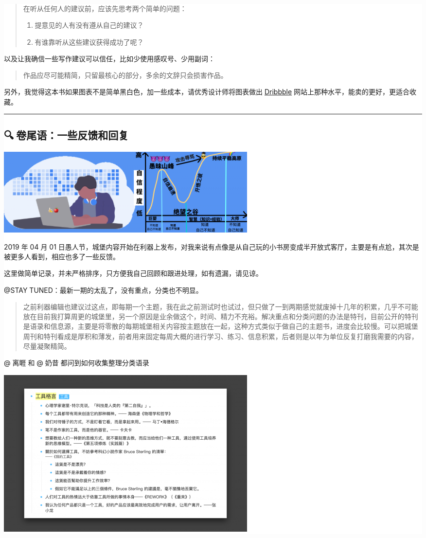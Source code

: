 > 在听从任何人的建议前，应该先思考两个简单的问题：
> 
> 1. 提意见的人有没有遵从自己的建议？
>     
> 2. 有谁靠听从这些建议获得成功了呢？
>     

以及让我确信一些写作建议可以信任，比如少使用感叹号、少用副词：

> 作品应尽可能精简，只留最核心的部分，多余的文辞只会损害作品。

另外，我觉得这本书如果图表不是简单黑白色，加一些成本，请优秀设计师将图表做出 [Dribbble](https://dribbble.com/) 网站上那种水平，能卖的更好，更适合收藏。

* * *

## 🔍 卷尾语：一些反馈和回复

![自新日报](/images/17681-500x166.png)

2019 年 04 月 01 日愚人节，城堡内容开始在利器上发布，对我来说有点像是从自己玩的小书房变成半开放式客厅，主要是有点尬，其次是被更多人看到，相应也多了一些反馈。

这里做简单记录，并未严格排序，只方便我自己回顾和跟进处理，如有遗漏，请见谅。

@STAY TUNED：最新一期的太乱了，没有重点，分类也不明显。

> 之前利器编辑也建议过这点，即每期一个主题，我在此之前测试时也试过，但只做了一到两期感觉就废掉十几年的积累，几乎不可能放在目前我打算周更的城堡里，另一个原因是业余做这个，时间、精力不充裕。解决重点和分类问题的办法是特刊，目前公开的特刊是语录和信息源，主要是将零散的每期城堡相关内容按主题放在一起，这种方式类似于做自己的主题书，进度会比较慢。可以把城堡周刊和特刊看成是厚积和薄发，前者用来固定每周大概的进行学习、练习、信息积累，后者则是以年为单位反复打磨我需要的内容，尽量凝聚精简。

@ 离睚 和 @ 奶昔 都问到如何收集整理分类语录

![img20](/images/04881-500x322.png)
